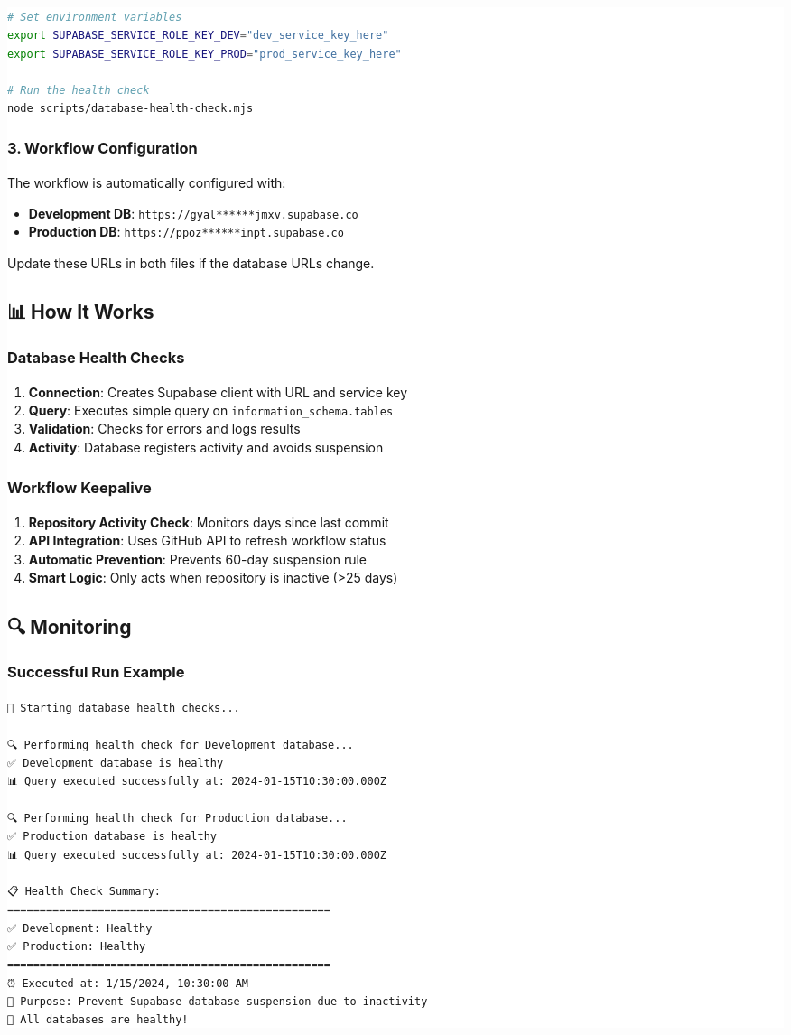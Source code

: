 ```bash
# Set environment variables
export SUPABASE_SERVICE_ROLE_KEY_DEV="dev_service_key_here"
export SUPABASE_SERVICE_ROLE_KEY_PROD="prod_service_key_here"

# Run the health check
node scripts/database-health-check.mjs
```

### 3. Workflow Configuration

The workflow is automatically configured with:

-   **Development DB**: `https://gyal******jmxv.supabase.co`
-   **Production DB**: `https://ppoz******inpt.supabase.co`

Update these URLs in both files if the database URLs change.

## 📊 How It Works

### Database Health Checks

1. **Connection**: Creates Supabase client with URL and service key
2. **Query**: Executes simple query on `information_schema.tables`
3. **Validation**: Checks for errors and logs results
4. **Activity**: Database registers activity and avoids suspension

### Workflow Keepalive

1. **Repository Activity Check**: Monitors days since last commit
2. **API Integration**: Uses GitHub API to refresh workflow status
3. **Automatic Prevention**: Prevents 60-day suspension rule
4. **Smart Logic**: Only acts when repository is inactive (>25 days)

## 🔍 Monitoring

### Successful Run Example

```
🚀 Starting database health checks...

🔍 Performing health check for Development database...
✅ Development database is healthy
📊 Query executed successfully at: 2024-01-15T10:30:00.000Z

🔍 Performing health check for Production database...
✅ Production database is healthy
📊 Query executed successfully at: 2024-01-15T10:30:00.000Z

📋 Health Check Summary:
==================================================
✅ Development: Healthy
✅ Production: Healthy
==================================================
⏰ Executed at: 1/15/2024, 10:30:00 AM
🎯 Purpose: Prevent Supabase database suspension due to inactivity
🎉 All databases are healthy!
```
